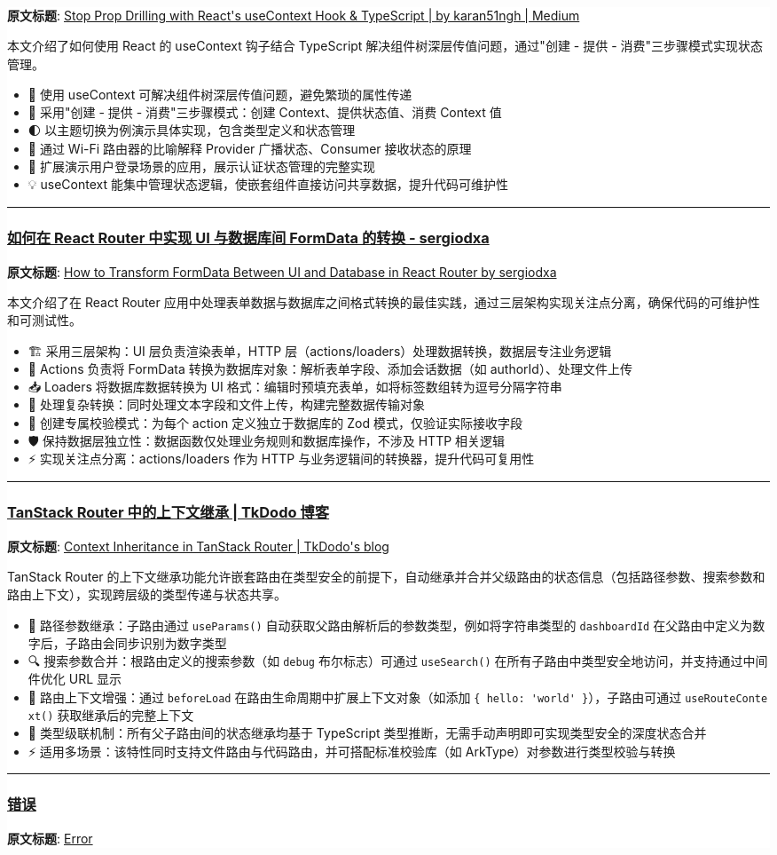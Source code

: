 **原文标题**: [Stop Prop Drilling with React's useContext Hook & TypeScript | by karan51ngh | Medium](https://karan51ngh.medium.com/stop-prop-drilling-the-ultimate-guide-to-reacts-usecontext-hook-with-typescript-6b98821870ee)

本文介绍了如何使用 React 的 useContext 钩子结合 TypeScript 解决组件树深层传值问题，通过"创建 - 提供 - 消费"三步骤模式实现状态管理。

- 🎯 使用 useContext 可解决组件树深层传值问题，避免繁琐的属性传递
- 🔧 采用"创建 - 提供 - 消费"三步骤模式：创建 Context、提供状态值、消费 Context 值
- 🌓 以主题切换为例演示具体实现，包含类型定义和状态管理
- 📶 通过 Wi-Fi 路由器的比喻解释 Provider 广播状态、Consumer 接收状态的原理
- 🔐 扩展演示用户登录场景的应用，展示认证状态管理的完整实现
- 💡 useContext 能集中管理状态逻辑，使嵌套组件直接访问共享数据，提升代码可维护性

---

### [如何在 React Router 中实现 UI 与数据库间 FormData 的转换 - sergiodxa](https://sergiodxa.com/tutorials/transform-formdata-between-ui-and-database-in-react-router)

**原文标题**: [How to Transform FormData Between UI and Database in React Router by sergiodxa](https://sergiodxa.com/tutorials/transform-formdata-between-ui-and-database-in-react-router)

本文介绍了在 React Router 应用中处理表单数据与数据库之间格式转换的最佳实践，通过三层架构实现关注点分离，确保代码的可维护性和可测试性。

- 🏗️ 采用三层架构：UI 层负责渲染表单，HTTP 层（actions/loaders）处理数据转换，数据层专注业务逻辑
- 🔄 Actions 负责将 FormData 转换为数据库对象：解析表单字段、添加会话数据（如 authorId）、处理文件上传
- 📥 Loaders 将数据库数据转换为 UI 格式：编辑时预填充表单，如将标签数组转为逗号分隔字符串
- 🧩 处理复杂转换：同时处理文本字段和文件上传，构建完整数据传输对象
- 📝 创建专属校验模式：为每个 action 定义独立于数据库的 Zod 模式，仅验证实际接收字段
- 🛡️ 保持数据层独立性：数据函数仅处理业务规则和数据库操作，不涉及 HTTP 相关逻辑
- ⚡ 实现关注点分离：actions/loaders 作为 HTTP 与业务逻辑间的转换器，提升代码可复用性

---

### [TanStack Router 中的上下文继承 | TkDodo 博客](https://tkdodo.eu/blog/context-inheritance-in-tan-stack-router)

**原文标题**: [Context Inheritance in TanStack Router | TkDodo's blog](https://tkdodo.eu/blog/context-inheritance-in-tan-stack-router)

TanStack Router 的上下文继承功能允许嵌套路由在类型安全的前提下，自动继承并合并父级路由的状态信息（包括路径参数、搜索参数和路由上下文），实现跨层级的类型传递与状态共享。

- 🧩 路径参数继承：子路由通过 `useParams()` 自动获取父路由解析后的参数类型，例如将字符串类型的 `dashboardId` 在父路由中定义为数字后，子路由会同步识别为数字类型
- 🔍 搜索参数合并：根路由定义的搜索参数（如 `debug` 布尔标志）可通过 `useSearch()` 在所有子路由中类型安全地访问，并支持通过中间件优化 URL 显示
- 🧳 路由上下文增强：通过 `beforeLoad` 在路由生命周期中扩展上下文对象（如添加 `{ hello: 'world' }`），子路由可通过 `useRouteContext()` 获取继承后的完整上下文
- 🌳 类型级联机制：所有父子路由间的状态继承均基于 TypeScript 类型推断，无需手动声明即可实现类型安全的深度状态合并
- ⚡ 适用多场景：该特性同时支持文件路由与代码路由，并可搭配标准校验库（如 ArkType）对参数进行类型校验与转换

---

### [错误](https://outbox.matthewphillips.info/archive/perils-of-reactivity)

**原文标题**: [Error](https://outbox.matthewphillips.info/archive/perils-of-reactivity)
